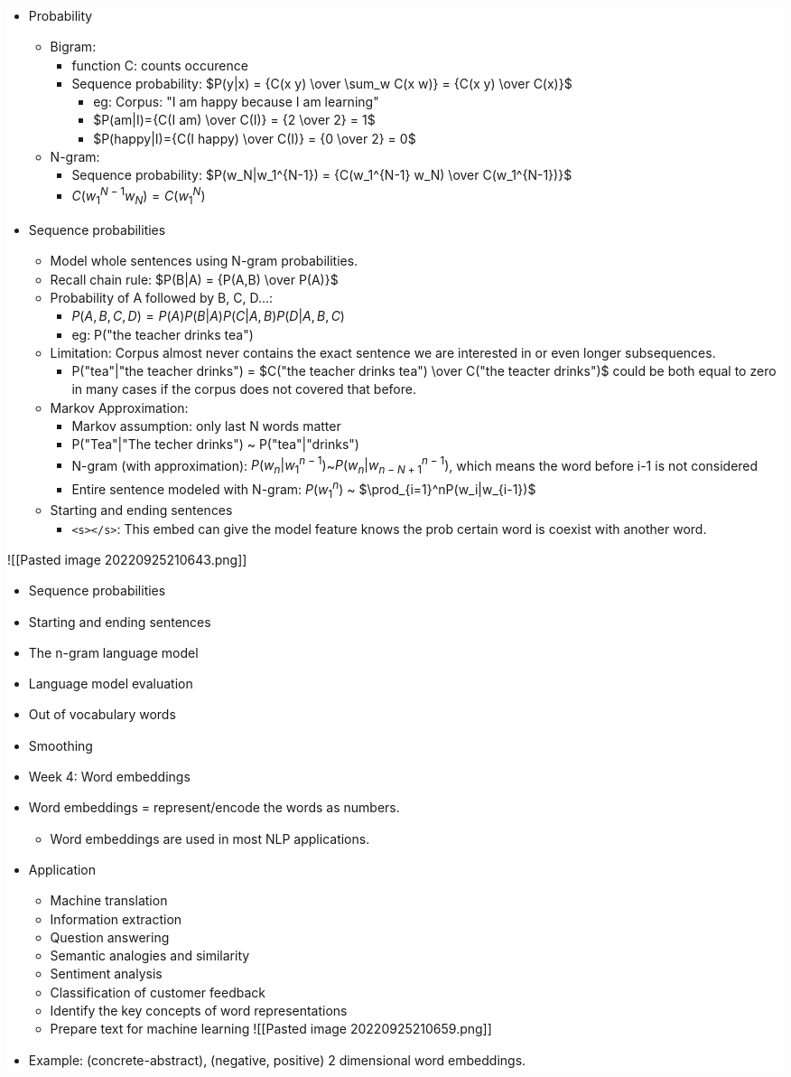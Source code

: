 - Probability
	- Bigram: 
		- function C: counts occurence
		- Sequence probability: $P(y|x) = {C(x y) \over \sum_w C(x w)} = {C(x y) \over C(x)}$
			- eg: Corpus: "I am happy because I am learning"
			- $P(am|I)={C(I am) \over C(I)} = {2 \over 2} = 1$
			- $P(happy|I)={C(I happy) \over C(I)} = {0 \over 2} = 0$
	- N-gram:
		- Sequence probability: $P(w_N|w_1^{N-1}) = {C(w_1^{N-1} w_N) \over C(w_1^{N-1})}$
		- $C(w_1^{N-1}w_N) = C(w_1^N)$

- Sequence probabilities
	- Model whole sentences using N-gram probabilities. 
	- Recall chain rule: $P(B|A) = {P(A,B) \over P(A)}$
	- Probability of A followed by B, C, D...: 
		- $P(A,B,C,D) = P(A)P(B|A)P(C|A,B)P(D|A,B,C)$
		- eg: P("the teacher drinks tea")
	- Limitation: Corpus almost never contains the exact sentence we are interested in or even longer subsequences.
		- P("tea"|"the teacher drinks") = $C("the teacher drinks tea") \over C("the teacter drinks")$ could be both equal to zero in many cases if the corpus does not covered that before. 
	- Markov Approximation:
		- Markov assumption: only last N words matter
		- P("Tea"|"The techer drinks") ~ P("tea"|"drinks")
		- N-gram (with approximation): $P(w_n|w_1^{n-1})$~$P(w_n|w_{n-N+1}^{n-1})$, which means the word before i-1 is not considered
		- Entire sentence modeled with N-gram: $P(w_1^n)$ ~ $\prod_{i=1}^nP(w_i|w_{i-1})$
	- Starting and ending sentences
		- `<s></s>`: This embed can give the model feature knows the prob certain word is coexist with another word.
		
![[Pasted image 20220925210643.png]]
- Sequence probabilities

- Starting and ending sentences

- The n-gram language model

- Language model evaluation

- Out of vocabulary words

- Smoothing 

- Week 4: Word embeddings

- Word embeddings = represent/encode the words as numbers.
  - Word embeddings are used in most NLP applications.

- Application
	- Machine translation
	- Information extraction
	- Question answering
	- Semantic analogies and similarity
	- Sentiment analysis
	- Classification of customer feedback
	- Identify the key concepts of word representations
	- Prepare text for machine learning
![[Pasted image 20220925210659.png]]
- Example: (concrete-abstract), (negative, positive) 2 dimensional word embeddings.
